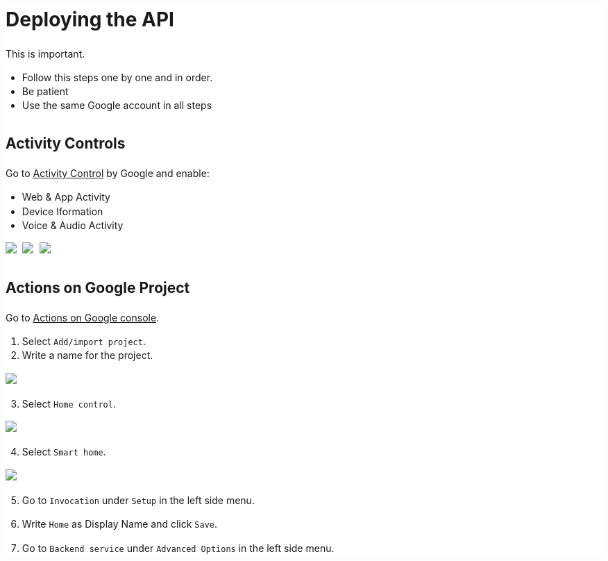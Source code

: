 # Deploying the API

This is important.
- Follow this steps one by one and in order.
- Be patient
- Use the same Google account in all steps

## Activity Controls

Go to <a href="https://myaccount.google.com/activitycontrols" target="blanck">Activity Control</a> by Google and enable:

- Web & App Activity
- Device Iformation
- Voice & Audio Activity


<kbd>
<img src="https://github.com/kikeelectronico/homeware/raw/master/images/B1C1.png" width="400"/>
</kbd>
<kbd>
<img src="https://github.com/kikeelectronico/homeware/raw/master/images/B1C2.png" width="400"/>  <img src="https://github.com/kikeelectronico/homeware/raw/master/images/B1C3.png" width="400"/>
</kbd>

## Actions on Google Project

Go to <a href="https://console.actions.google.com/" target="blanck">Actions on Google console</a>.

1. Select `Add/import project`.
2. Write a name for the project.

<kbd>
<img src="https://github.com/kikeelectronico/homeware/raw/master/images/B2C2.png"/>
</kbd>

3. Select `Home control`.

<kbd>
<img src="https://github.com/kikeelectronico/homeware/raw/master/images/B2C3.png"/>
</kbd>

4. Select `Smart home`.

<kbd>
<img src="https://github.com/kikeelectronico/homeware/raw/master/images/B2C4.png"/>
</kbd>

5. Go to `Invocation` under `Setup` in the left side menu.

6. Write `Home` as Display Name and click `Save`.

7. Go to `Backend service` under `Advanced Options` in the left side menu.
